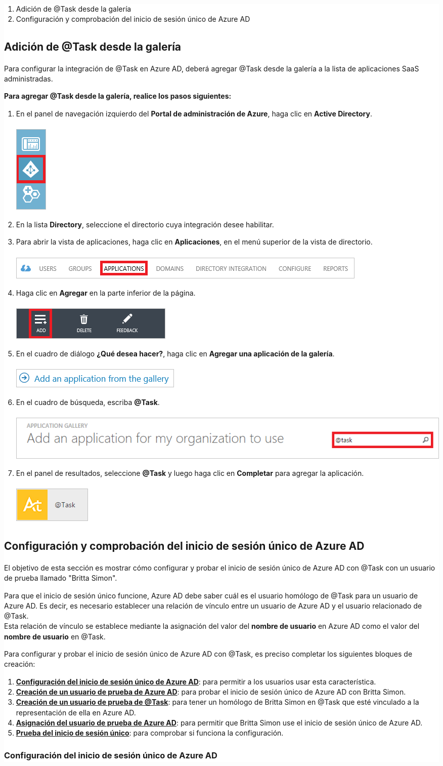 1. Adición de @Task desde la galería 
2. Configuración y comprobación del inicio de sesión único de Azure AD


## Adición de @Task desde la galería
Para configurar la integración de @Task en Azure AD, deberá agregar @Task desde la galería a la lista de aplicaciones SaaS administradas.

**Para agregar @Task desde la galería, realice los pasos siguientes:**

1. En el panel de navegación izquierdo del **Portal de administración de Azure**, haga clic en **Active Directory**. <br><br> ![Active Directory][1] <br>

2. En la lista **Directory**, seleccione el directorio cuya integración desee habilitar.

3. Para abrir la vista de aplicaciones, haga clic en **Aplicaciones**, en el menú superior de la vista de directorio. <br><br> ![Aplicaciones][2] <br>

4. Haga clic en **Agregar** en la parte inferior de la página. <br><br> ![Aplicaciones][3] <br>

5. En el cuadro de diálogo **¿Qué desea hacer?**, haga clic en **Agregar una aplicación de la galería**. <br><br> ![Aplicaciones][4] <br>

6. En el cuadro de búsqueda, escriba **@Task**. <br><br>![Aplicaciones][5] <br>

7. En el panel de resultados, seleccione **@Task** y luego haga clic en **Completar** para agregar la aplicación. <br><br>![Aplicaciones][30] <br>



##  Configuración y comprobación del inicio de sesión único de Azure AD

El objetivo de esta sección es mostrar cómo configurar y probar el inicio de sesión único de Azure AD con @Task con un usuario de prueba llamado "Britta Simon".

Para que el inicio de sesión único funcione, Azure AD debe saber cuál es el usuario homólogo de @Task para un usuario de Azure AD. Es decir, es necesario establecer una relación de vínculo entre un usuario de Azure AD y el usuario relacionado de @Task.<br> Esta relación de vínculo se establece mediante la asignación del valor del **nombre de usuario** en Azure AD como el valor del **nombre de usuario** en @Task.
 
Para configurar y probar el inicio de sesión único de Azure AD con @Task, es preciso completar los siguientes bloques de creación:

1. **[Configuración del inicio de sesión único de Azure AD](#configuring-azure-ad-single-single-sign-on)**: para permitir a los usuarios usar esta característica.
2. **[Creación de un usuario de prueba de Azure AD](#creating-an-azure-ad-test-user)**: para probar el inicio de sesión único de Azure AD con Britta Simon.
4. **[Creación de un usuario de prueba de @Task](#creating-a-halogen-software-test-user)**: para tener un homólogo de Britta Simon en @Task que esté vinculado a la representación de ella en Azure AD.
5. **[Asignación del usuario de prueba de Azure AD](#assigning-the-azure-ad-test-user)**: para permitir que Britta Simon use el inicio de sesión único de Azure AD.
5. **[Prueba del inicio de sesión único](#testing-single-sign-on)**: para comprobar si funciona la configuración.

### Configuración del inicio de sesión único de Azure AD


[1]: ./media/active-directory-saas-attask-tutorial/tutorial_general_01.png
[2]: ./media/active-directory-saas-attask-tutorial/tutorial_general_02.png
[3]: ./media/active-directory-saas-attask-tutorial/tutorial_general_03.png
[4]: ./media/active-directory-saas-attask-tutorial/tutorial_general_04.png
[5]: ./media/active-directory-saas-attask-tutorial/tutorial_attask_01.png
[30]: ./media/active-directory-saas-attask-tutorial/tutorial_attask_02.png
[6]: ./media/active-directory-saas-attask-tutorial/tutorial_general_05.png
[7]: ./media/active-directory-saas-attask-tutorial/tutorial_attask_03.png
[8]: ./media/active-directory-saas-attask-tutorial/tutorial_attask_04.png
[9]: ./media/active-directory-saas-attask-tutorial/tutorial_attask_05.png
[10]: ./media/active-directory-saas-attask-tutorial/tutorial_general_06.png
[11]: ./media/active-directory-saas-attask-tutorial/tutorial_general_07.png
[20]: ./media/active-directory-saas-attask-tutorial/tutorial_general_100.png
[21]: ./media/active-directory-saas-attask-tutorial/tutorial_attask_08.png
[23]: ./media/active-directory-saas-attask-tutorial/tutorial_attask_06.png
[200]: ./media/active-directory-saas-attask-tutorial/tutorial_general_200.png
[201]: ./media/active-directory-saas-attask-tutorial/tutorial_general_201.png
[202]: ./media/active-directory-saas-attask-tutorial/tutorial_attask_09.png
[203]: ./media/active-directory-saas-attask-tutorial/tutorial_general_203.png
[204]: ./media/active-directory-saas-attask-tutorial/tutorial_general_204.png
[205]: ./media/active-directory-saas-attask-tutorial/tutorial_general_205.png